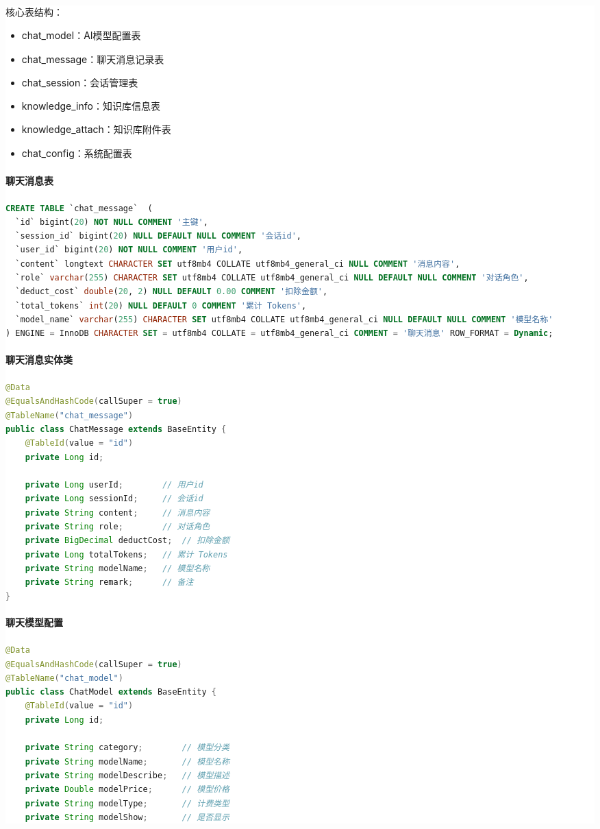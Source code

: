 核心表结构：

- chat_model：AI模型配置表

- chat_message：聊天消息记录表

- chat_session：会话管理表

- knowledge_info：知识库信息表

- knowledge_attach：知识库附件表

- chat_config：系统配置表

#### 聊天消息表

```sql
CREATE TABLE `chat_message`  (
  `id` bigint(20) NOT NULL COMMENT '主键',
  `session_id` bigint(20) NULL DEFAULT NULL COMMENT '会话id',
  `user_id` bigint(20) NOT NULL COMMENT '用户id',
  `content` longtext CHARACTER SET utf8mb4 COLLATE utf8mb4_general_ci NULL COMMENT '消息内容',
  `role` varchar(255) CHARACTER SET utf8mb4 COLLATE utf8mb4_general_ci NULL DEFAULT NULL COMMENT '对话角色',
  `deduct_cost` double(20, 2) NULL DEFAULT 0.00 COMMENT '扣除金额',
  `total_tokens` int(20) NULL DEFAULT 0 COMMENT '累计 Tokens',
  `model_name` varchar(255) CHARACTER SET utf8mb4 COLLATE utf8mb4_general_ci NULL DEFAULT NULL COMMENT '模型名称'
) ENGINE = InnoDB CHARACTER SET = utf8mb4 COLLATE = utf8mb4_general_ci COMMENT = '聊天消息' ROW_FORMAT = Dynamic;
```

#### 聊天消息实体类

```java
@Data
@EqualsAndHashCode(callSuper = true)
@TableName("chat_message")
public class ChatMessage extends BaseEntity {
    @TableId(value = "id")
    private Long id;
    
    private Long userId;        // 用户id
    private Long sessionId;     // 会话id
    private String content;     // 消息内容
    private String role;        // 对话角色
    private BigDecimal deductCost;  // 扣除金额
    private Long totalTokens;   // 累计 Tokens
    private String modelName;   // 模型名称
    private String remark;      // 备注
}
```

#### 聊天模型配置

```java
@Data
@EqualsAndHashCode(callSuper = true)
@TableName("chat_model")
public class ChatModel extends BaseEntity {
    @TableId(value = "id")
    private Long id;
    
    private String category;        // 模型分类
    private String modelName;       // 模型名称
    private String modelDescribe;   // 模型描述
    private Double modelPrice;      // 模型价格
    private String modelType;       // 计费类型
    private String modelShow;       // 是否显示
```
